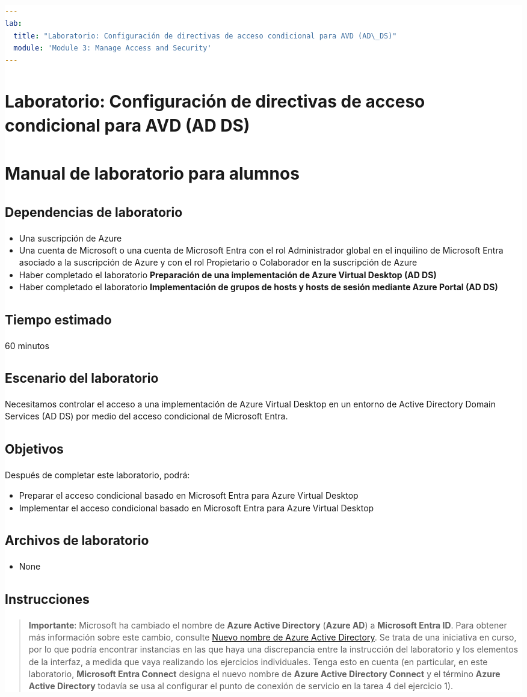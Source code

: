 ```yaml
---
lab:
  title: "Laboratorio: Configuración de directivas de acceso condicional para AVD (AD\_DS)"
  module: 'Module 3: Manage Access and Security'
---
```


# Laboratorio: Configuración de directivas de acceso condicional para AVD (AD DS)
# Manual de laboratorio para alumnos

## Dependencias de laboratorio

- Una suscripción de Azure
- Una cuenta de Microsoft o una cuenta de Microsoft Entra con el rol Administrador global en el inquilino de Microsoft Entra asociado a la suscripción de Azure y con el rol Propietario o Colaborador en la suscripción de Azure
- Haber completado el laboratorio **Preparación de una implementación de Azure Virtual Desktop (AD DS)**
- Haber completado el laboratorio **Implementación de grupos de hosts y hosts de sesión mediante Azure Portal (AD DS)**

## Tiempo estimado

60 minutos

## Escenario del laboratorio

Necesitamos controlar el acceso a una implementación de Azure Virtual Desktop en un entorno de Active Directory Domain Services (AD DS) por medio del acceso condicional de Microsoft Entra.

## Objetivos
  
Después de completar este laboratorio, podrá:

- Preparar el acceso condicional basado en Microsoft Entra para Azure Virtual Desktop
- Implementar el acceso condicional basado en Microsoft Entra para Azure Virtual Desktop

## Archivos de laboratorio

- None 

## Instrucciones

>**Importante**: Microsoft ha cambiado el nombre de **Azure Active Directory** (**Azure AD**) a **Microsoft Entra ID**. Para obtener más información sobre este cambio, consulte [Nuevo nombre de Azure Active Directory](https://learn.microsoft.com/en-us/entra/fundamentals/new-name). Se trata de una iniciativa en curso, por lo que podría encontrar instancias en las que haya una discrepancia entre la instrucción del laboratorio y los elementos de la interfaz, a medida que vaya realizando los ejercicios individuales. Tenga esto en cuenta (en particular, en este laboratorio, **Microsoft Entra Connect** designa el nuevo nombre de **Azure Active Directory Connect** y el término **Azure Active Directory** todavía se usa al configurar el punto de conexión de servicio en la tarea 4 del ejercicio 1).
